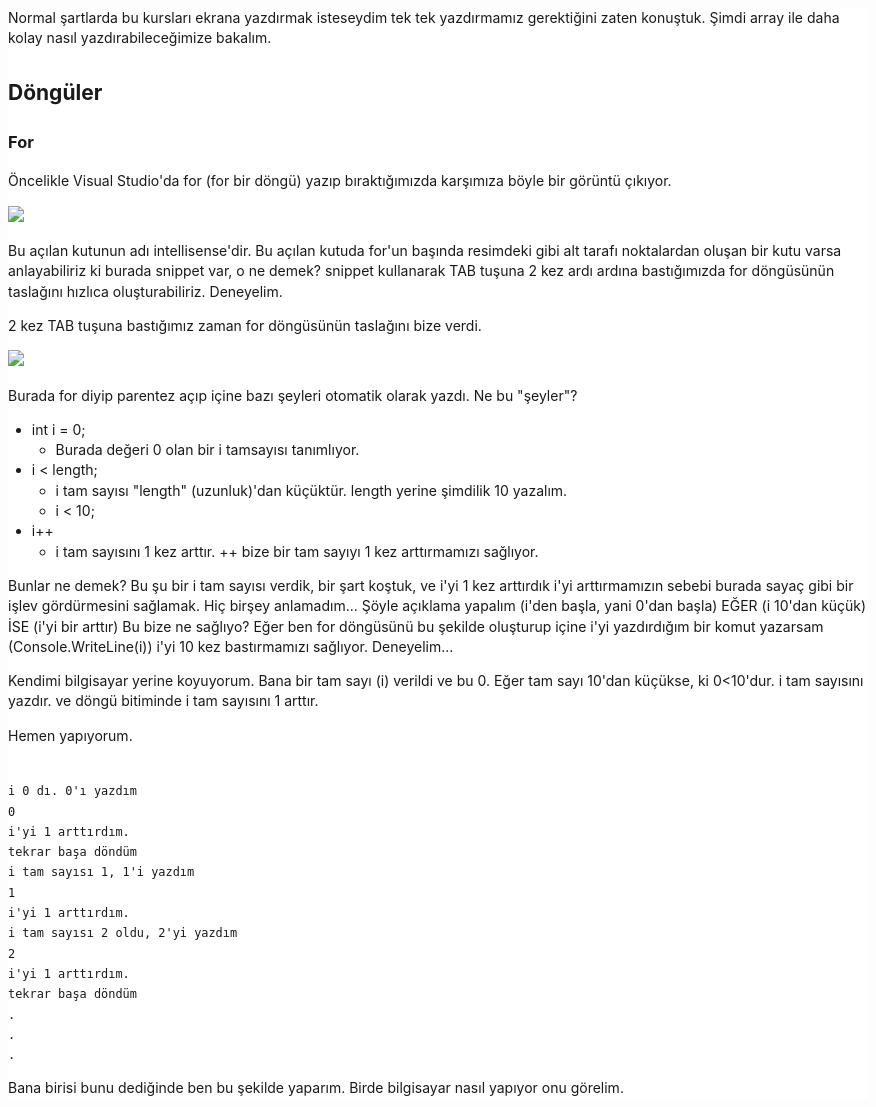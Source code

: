 Normal şartlarda bu kursları ekrana yazdırmak isteseydim tek tek yazdırmamız gerektiğini zaten konuştuk. Şimdi array ile daha kolay nasıl yazdırabileceğimize bakalım.

## Döngüler
### For

Öncelikle Visual Studio'da for (for bir döngü) yazıp bıraktığımızda karşımıza böyle bir görüntü çıkıyor.

![](https://i.imgur.com/T4kAiYa.png)

Bu açılan kutunun adı intellisense'dir. Bu açılan kutuda for'un başında resimdeki gibi alt tarafı noktalardan oluşan bir kutu varsa anlayabiliriz ki burada snippet var, o ne demek? snippet kullanarak TAB tuşuna 2 kez ardı ardına bastığımızda for döngüsünün taslağını hızlıca oluşturabiliriz. Deneyelim.

2 kez TAB tuşuna bastığımız zaman for döngüsünün taslağını bize verdi.

![](https://i.imgur.com/K5IGjQG.png)


Burada for diyip parentez açıp içine bazı şeyleri otomatik olarak yazdı. Ne bu "şeyler"?

- int i = 0;
    * Burada değeri 0 olan bir i tamsayısı tanımlıyor.
- i < length;
    * i tam sayısı "length" (uzunluk)'dan küçüktür. length yerine şimdilik 10 yazalım. 
    * i < 10;
- i++
    * i tam sayısını 1 kez arttır. ++ bize bir tam sayıyı 1 kez arttırmamızı sağlıyor.

Bunlar ne demek? 
Bu şu bir i tam sayısı verdik, bir şart koştuk, ve i'yi 1 kez arttırdık i'yi arttırmamızın sebebi burada sayaç gibi bir işlev gördürmesini sağlamak.
Hiç birşey anlamadım...
Şöyle açıklama yapalım 
(i'den başla, yani 0'dan başla) EĞER (i 10'dan küçük) İSE (i'yi bir arttır)
Bu bize ne sağlıyo? Eğer ben for döngüsünü bu şekilde oluşturup içine i'yi yazdırdığım bir komut yazarsam (Console.WriteLine(i)) i'yi 10 kez bastırmamızı sağlıyor.
Deneyelim...


Kendimi bilgisayar yerine koyuyorum. Bana bir tam sayı (i) verildi ve bu 0.
Eğer tam sayı 10'dan küçükse, ki 0<10'dur. i tam sayısını yazdır. ve döngü bitiminde i tam sayısını 1 arttır.

Hemen yapıyorum.

```

i 0 dı. 0'ı yazdım
0
i'yi 1 arttırdım.
tekrar başa döndüm 
i tam sayısı 1, 1'i yazdım
1
i'yi 1 arttırdım.
i tam sayısı 2 oldu, 2'yi yazdım
2
i'yi 1 arttırdım.
tekrar başa döndüm
.
.
.
```
Bana birisi bunu dediğinde ben bu şekilde yaparım. Birde bilgisayar nasıl yapıyor onu görelim.
